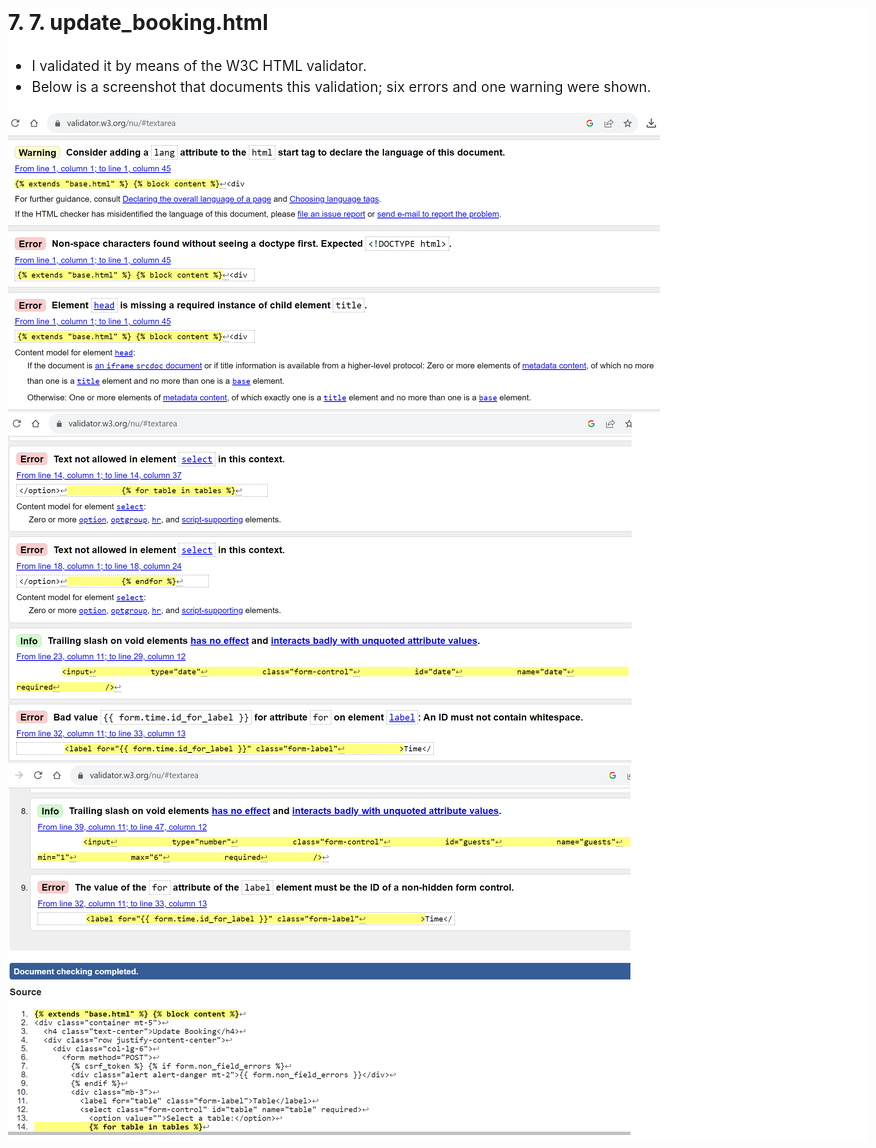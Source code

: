 ## 7. 7. update_booking.html

- I validated it by means of the W3C HTML validator.
- Below is a screenshot that documents this validation; six errors and one warning were shown.

!["update_booking.html validation"](readme-images/update-booking-html.png)
